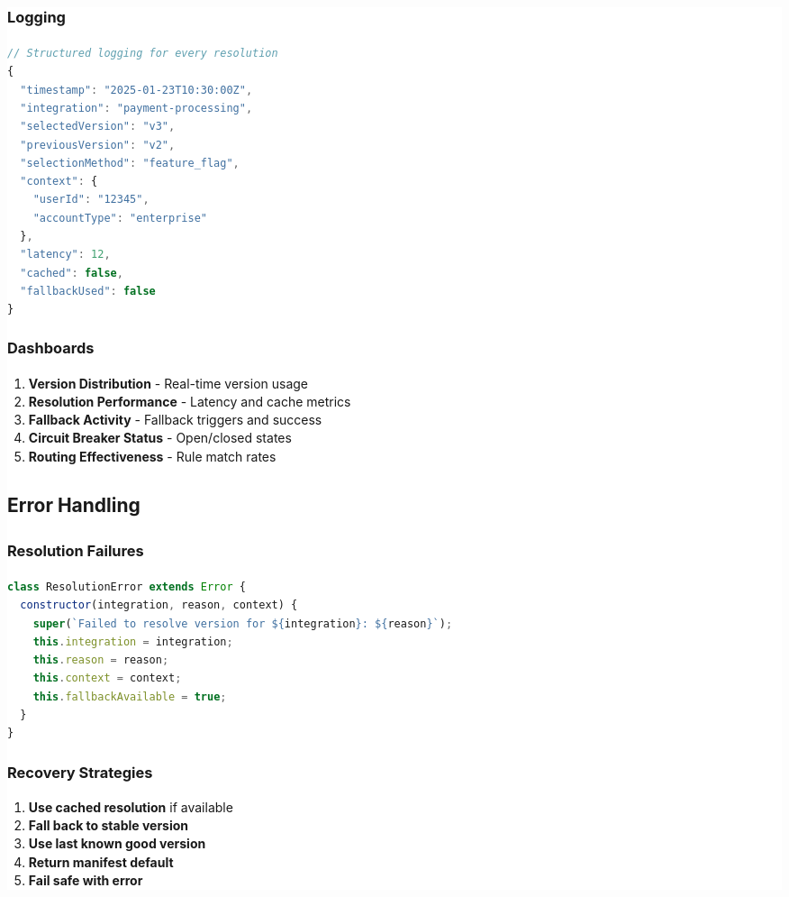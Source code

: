 ### Logging

```javascript
// Structured logging for every resolution
{
  "timestamp": "2025-01-23T10:30:00Z",
  "integration": "payment-processing",
  "selectedVersion": "v3",
  "previousVersion": "v2",
  "selectionMethod": "feature_flag",
  "context": {
    "userId": "12345",
    "accountType": "enterprise"
  },
  "latency": 12,
  "cached": false,
  "fallbackUsed": false
}
```

### Dashboards

1. **Version Distribution** - Real-time version usage
2. **Resolution Performance** - Latency and cache metrics
3. **Fallback Activity** - Fallback triggers and success
4. **Circuit Breaker Status** - Open/closed states
5. **Routing Effectiveness** - Rule match rates

## Error Handling

### Resolution Failures

```javascript
class ResolutionError extends Error {
  constructor(integration, reason, context) {
    super(`Failed to resolve version for ${integration}: ${reason}`);
    this.integration = integration;
    this.reason = reason;
    this.context = context;
    this.fallbackAvailable = true;
  }
}
```

### Recovery Strategies

1. **Use cached resolution** if available
2. **Fall back to stable version**
3. **Use last known good version**
4. **Return manifest default**
5. **Fail safe with error**
